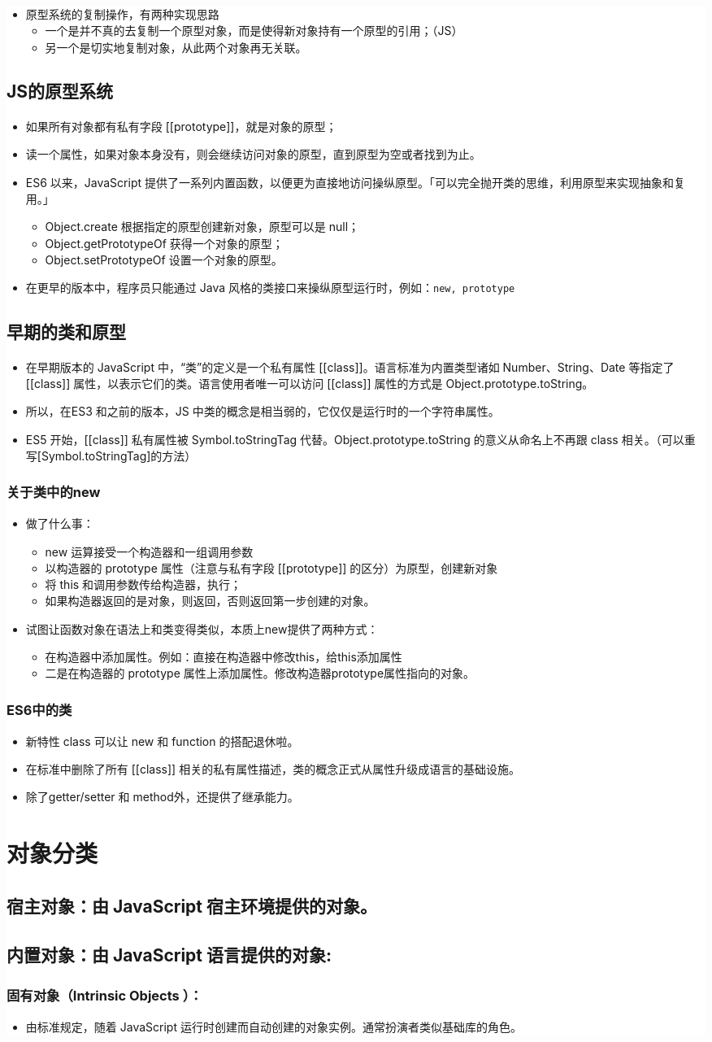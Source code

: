- 原型系统的复制操作，有两种实现思路
  - 一个是并不真的去复制一个原型对象，而是使得新对象持有一个原型的引用；（JS）
  - 另一个是切实地复制对象，从此两个对象再无关联。


## JS的原型系统
- 如果所有对象都有私有字段 [[prototype]]，就是对象的原型；
- 读一个属性，如果对象本身没有，则会继续访问对象的原型，直到原型为空或者找到为止。

- ES6 以来，JavaScript 提供了一系列内置函数，以便更为直接地访问操纵原型。「可以完全抛开类的思维，利用原型来实现抽象和复用。」
  - Object.create 根据指定的原型创建新对象，原型可以是 null；
  - Object.getPrototypeOf 获得一个对象的原型；
  - Object.setPrototypeOf 设置一个对象的原型。

- 在更早的版本中，程序员只能通过 Java 风格的类接口来操纵原型运行时，例如：`new, prototype`

## 早期的类和原型
- 在早期版本的 JavaScript 中，“类”的定义是一个私有属性 [[class]]。语言标准为内置类型诸如 Number、String、Date 等指定了 [[class]] 属性，以表示它们的类。语言使用者唯一可以访问 [[class]] 属性的方式是 Object.prototype.toString。

- 所以，在ES3 和之前的版本，JS 中类的概念是相当弱的，它仅仅是运行时的一个字符串属性。

- ES5 开始，[[class]] 私有属性被 Symbol.toStringTag 代替。Object.prototype.toString 的意义从命名上不再跟 class 相关。（可以重写[Symbol.toStringTag]的方法）

### 关于类中的new

- 做了什么事：
  - new 运算接受一个构造器和一组调用参数
  - 以构造器的 prototype 属性（注意与私有字段 [[prototype]] 的区分）为原型，创建新对象
  - 将 this 和调用参数传给构造器，执行；
  - 如果构造器返回的是对象，则返回，否则返回第一步创建的对象。

- 试图让函数对象在语法上和类变得类似，本质上new提供了两种方式：
  - 在构造器中添加属性。例如：直接在构造器中修改this，给this添加属性
  - 二是在构造器的 prototype 属性上添加属性。修改构造器prototype属性指向的对象。

### ES6中的类
- 新特性 class 可以让 new 和 function 的搭配退休啦。
- 在标准中删除了所有 [[class]] 相关的私有属性描述，类的概念正式从属性升级成语言的基础设施。

- 除了getter/setter 和 method外，还提供了继承能力。

# 对象分类

## 宿主对象：由 JavaScript 宿主环境提供的对象。

## 内置对象：由 JavaScript 语言提供的对象:

### 固有对象（Intrinsic Objects ）：
- 由标准规定，随着 JavaScript 运行时创建而自动创建的对象实例。通常扮演者类似基础库的角色。
